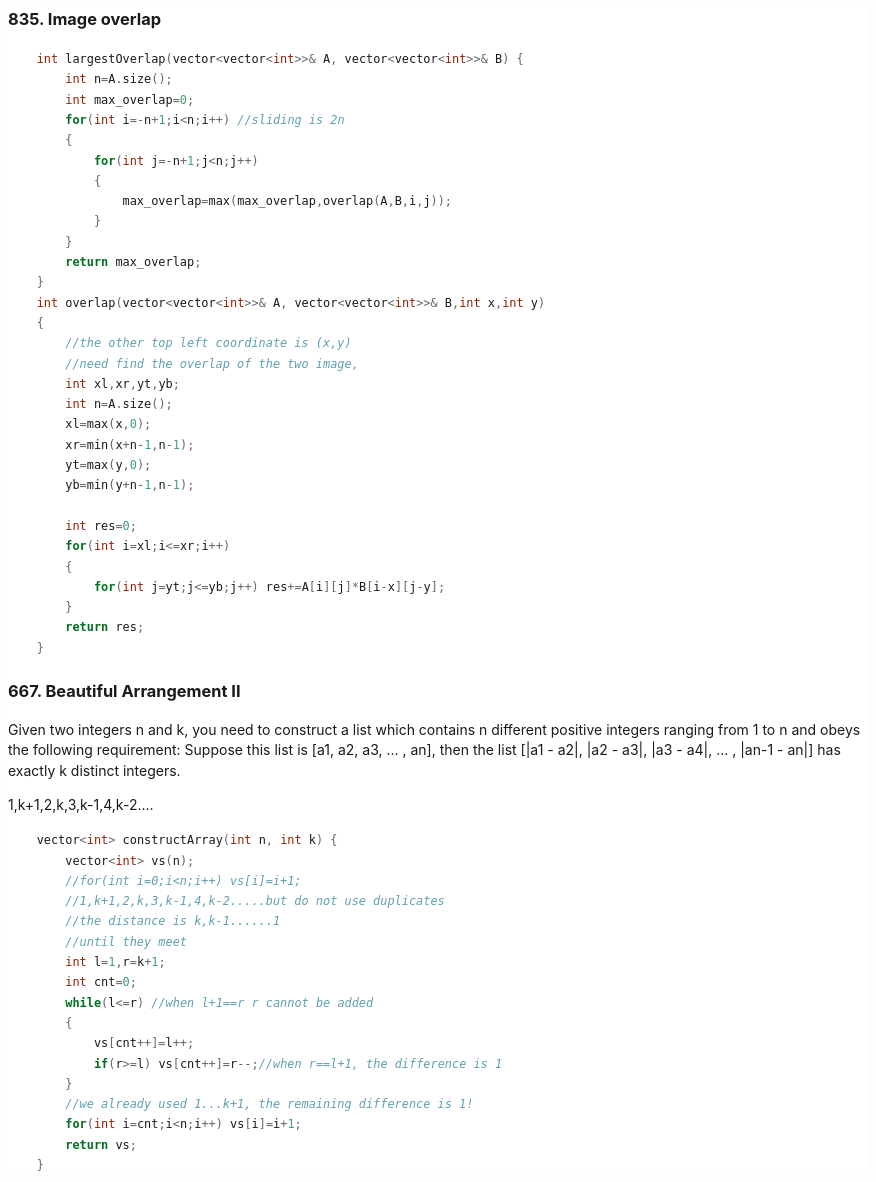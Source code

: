### 835. Image overlap
```cpp
    int largestOverlap(vector<vector<int>>& A, vector<vector<int>>& B) {
        int n=A.size();
        int max_overlap=0;
        for(int i=-n+1;i<n;i++) //sliding is 2n
        {
            for(int j=-n+1;j<n;j++)
            {
                max_overlap=max(max_overlap,overlap(A,B,i,j));
            }
        }
        return max_overlap;
    }
    int overlap(vector<vector<int>>& A, vector<vector<int>>& B,int x,int y)
    {
        //the other top left coordinate is (x,y)
        //need find the overlap of the two image, 
        int xl,xr,yt,yb;
        int n=A.size();
        xl=max(x,0);
        xr=min(x+n-1,n-1);
        yt=max(y,0);
        yb=min(y+n-1,n-1);

        int res=0;
        for(int i=xl;i<=xr;i++)
        {
            for(int j=yt;j<=yb;j++) res+=A[i][j]*B[i-x][j-y];
        }
        return res;
    }
```
	
### 667. Beautiful Arrangement II
Given two integers n and k, you need to construct a list which contains n different positive integers ranging from 1 to n and obeys the following requirement: 
Suppose this list is [a1, a2, a3, ... , an], then the list [|a1 - a2|, |a2 - a3|, |a3 - a4|, ... , |an-1 - an|] has exactly k distinct integers.

1,k+1,2,k,3,k-1,4,k-2....
```cpp
    vector<int> constructArray(int n, int k) {
        vector<int> vs(n);
        //for(int i=0;i<n;i++) vs[i]=i+1;
        //1,k+1,2,k,3,k-1,4,k-2.....but do not use duplicates
        //the distance is k,k-1......1
        //until they meet 
        int l=1,r=k+1;
        int cnt=0;
        while(l<=r) //when l+1==r r cannot be added
        {
            vs[cnt++]=l++;
            if(r>=l) vs[cnt++]=r--;//when r==l+1, the difference is 1
        }
        //we already used 1...k+1, the remaining difference is 1!
        for(int i=cnt;i<n;i++) vs[i]=i+1;
        return vs;
    }
```
	